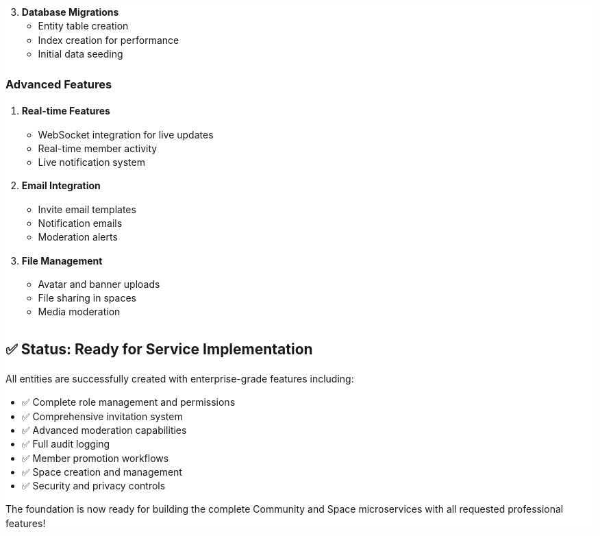 3. **Database Migrations**
   - Entity table creation
   - Index creation for performance
   - Initial data seeding

### Advanced Features
1. **Real-time Features**
   - WebSocket integration for live updates
   - Real-time member activity
   - Live notification system

2. **Email Integration**
   - Invite email templates
   - Notification emails
   - Moderation alerts

3. **File Management**
   - Avatar and banner uploads
   - File sharing in spaces
   - Media moderation

## ✅ Status: Ready for Service Implementation

All entities are successfully created with enterprise-grade features including:
- ✅ Complete role management and permissions
- ✅ Comprehensive invitation system
- ✅ Advanced moderation capabilities
- ✅ Full audit logging
- ✅ Member promotion workflows
- ✅ Space creation and management
- ✅ Security and privacy controls

The foundation is now ready for building the complete Community and Space microservices with all requested professional features!
